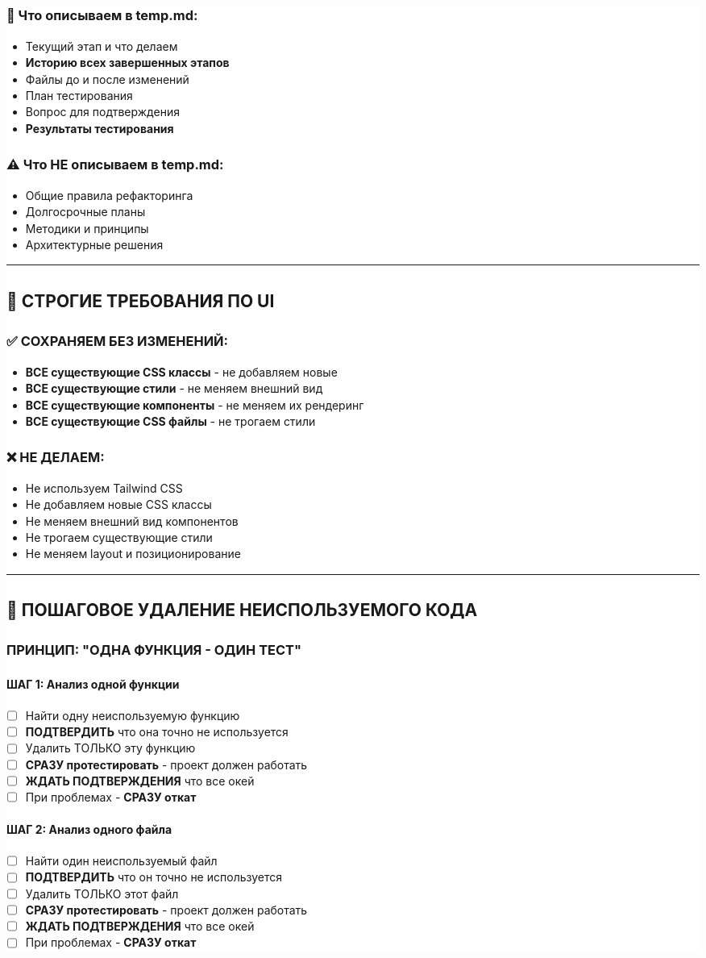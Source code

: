 ### **📝 Что описываем в temp.md:**
- Текущий этап и что делаем
- **Историю всех завершенных этапов**
- Файлы до и после изменений
- План тестирования
- Вопрос для подтверждения
- **Результаты тестирования**

### **⚠️ Что НЕ описываем в temp.md:**
- Общие правила рефакторинга
- Долгосрочные планы
- Методики и принципы
- Архитектурные решения

---

## 🎨 **СТРОГИЕ ТРЕБОВАНИЯ ПО UI**

### **✅ СОХРАНЯЕМ БЕЗ ИЗМЕНЕНИЙ:**
- **ВСЕ существующие CSS классы** - не добавляем новые
- **ВСЕ существующие стили** - не меняем внешний вид
- **ВСЕ существующие компоненты** - не меняем их рендеринг
- **ВСЕ существующие CSS файлы** - не трогаем стили

### **❌ НЕ ДЕЛАЕМ:**
- Не используем Tailwind CSS
- Не добавляем новые CSS классы
- Не меняем внешний вид компонентов
- Не трогаем существующие стили
- Не меняем layout и позиционирование

---

## 🧹 **ПОШАГОВОЕ УДАЛЕНИЕ НЕИСПОЛЬЗУЕМОГО КОДА**

### **ПРИНЦИП: "ОДНА ФУНКЦИЯ - ОДИН ТЕСТ"**

#### **ШАГ 1: Анализ одной функции**
- [ ] Найти одну неиспользуемую функцию
- [ ] **ПОДТВЕРДИТЬ** что она точно не используется
- [ ] Удалить ТОЛЬКО эту функцию
- [ ] **СРАЗУ протестировать** - проект должен работать
- [ ] **ЖДАТЬ ПОДТВЕРЖДЕНИЯ** что все окей
- [ ] При проблемах - **СРАЗУ откат**

#### **ШАГ 2: Анализ одного файла**
- [ ] Найти один неиспользуемый файл
- [ ] **ПОДТВЕРДИТЬ** что он точно не используется
- [ ] Удалить ТОЛЬКО этот файл
- [ ] **СРАЗУ протестировать** - проект должен работать
- [ ] **ЖДАТЬ ПОДТВЕРЖДЕНИЯ** что все окей
- [ ] При проблемах - **СРАЗУ откат**
